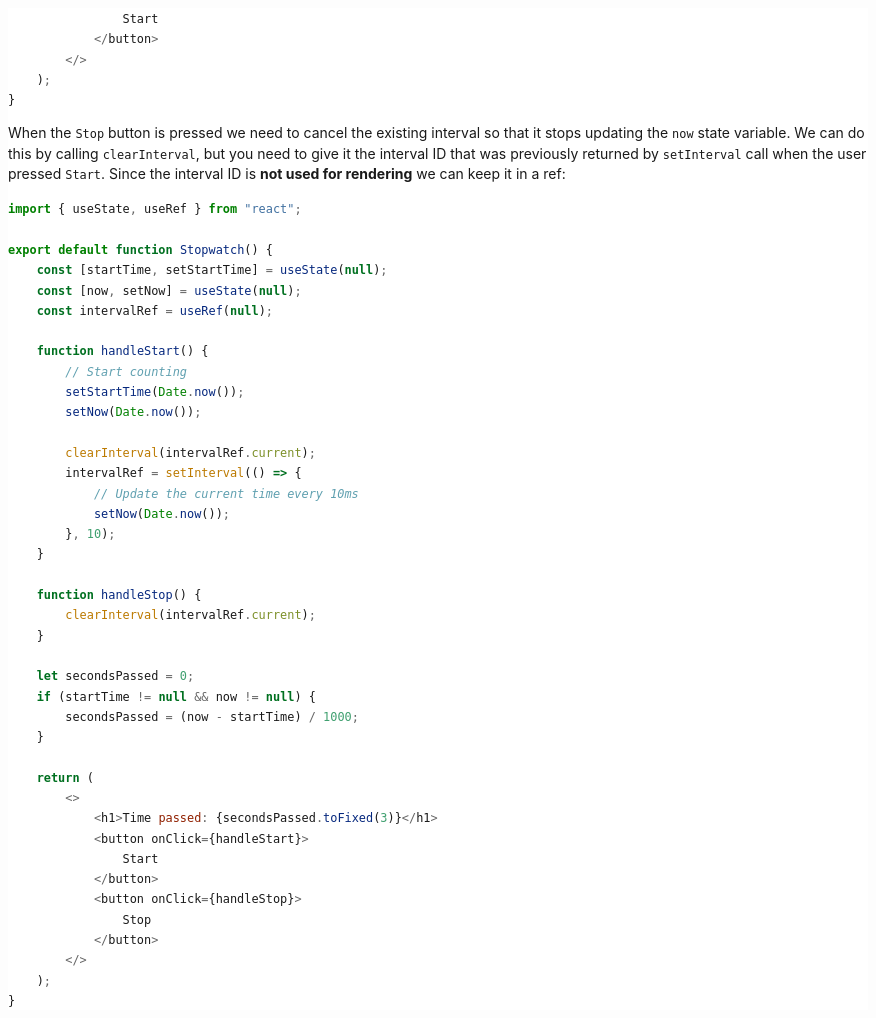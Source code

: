 ```javascript
                Start
            </button>
        </>
    );
}
```

When the `Stop` button is pressed we need to cancel the existing interval so that it stops updating the `now` state variable. We can do this by calling `clearInterval`, but you need to give it the interval ID that was previously returned by `setInterval` call when the user pressed `Start`. Since the interval ID is **not used for rendering** we can keep it in a ref:

```javascript
import { useState, useRef } from "react";

export default function Stopwatch() {
    const [startTime, setStartTime] = useState(null);
    const [now, setNow] = useState(null);
    const intervalRef = useRef(null);

    function handleStart() {
        // Start counting
        setStartTime(Date.now());
        setNow(Date.now());

        clearInterval(intervalRef.current);
        intervalRef = setInterval(() => {
            // Update the current time every 10ms
            setNow(Date.now());
        }, 10);
    }

    function handleStop() {
        clearInterval(intervalRef.current);
    }

    let secondsPassed = 0;
    if (startTime != null && now != null) {
        secondsPassed = (now - startTime) / 1000;
    }

    return (
        <>
            <h1>Time passed: {secondsPassed.toFixed(3)}</h1>
            <button onClick={handleStart}>
                Start
            </button>
            <button onClick={handleStop}>
                Stop
            </button>
        </>
    );
}
```

